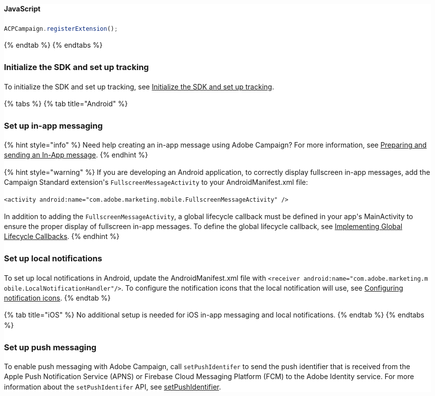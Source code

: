 #### JavaScript

```javascript
ACPCampaign.registerExtension();
```
{% endtab %}
{% endtabs %}

### Initialize the SDK and set up tracking

To initialize the SDK and set up tracking, see [Initialize the SDK and set up tracking](https://aep-sdks.gitbook.io/docs/getting-started/initialize-the-sdk).

{% tabs %}
{% tab title="Android" %}
### Set up in-app messaging

{% hint style="info" %}
Need help creating an in-app message using Adobe Campaign? For more information, see [Preparing and sending an In-App message](https://helpx.adobe.com/campaign/standard/channels/using/preparing-and-sending-an-in-app-message.html).
{% endhint %}

{% hint style="warning" %}
If you are developing an Android application, to correctly display fullscreen in-app messages, add the Campaign Standard extension's `FullscreenMessageActivity` to your AndroidManifest.xml file:

```markup
<activity android:name="com.adobe.marketing.mobile.FullscreenMessageActivity" />
```

In addition to adding the `FullscreenMessageActivity`, a global lifecycle callback must be defined in your app's MainActivity to ensure the proper display of fullscreen in-app messages. To define the global lifecycle callback, see [Implementing Global Lifecycle Callbacks](https://aep-sdks.gitbook.io/docs/using-mobile-extensions/mobile-core/lifecycle/lifecycle-extension-in-android#implementing-global-lifecycle-callbacks).
{% endhint %}

### Set up local notifications

To set up local notifications in Android, update the AndroidManifest.xml file with `<receiver android:name="com.adobe.marketing.mobile.LocalNotificationHandler"/>`. To configure the notification icons that the local notification will use, see [Configuring notification icons](https://aep-sdks.gitbook.io/docs/using-mobile-extensions/adobe-analytics-mobile-services#configuring-notification-icons).
{% endtab %}

{% tab title="iOS" %}
No additional setup is needed for iOS in-app messaging and local notifications.
{% endtab %}
{% endtabs %}

### Set up push messaging

To enable push messaging with Adobe Campaign, call `setPushIdentifer` to send the push identifier that is received from the Apple Push Notification Service \(APNS\) or Firebase Cloud Messaging Platform \(FCM\) to the Adobe Identity service. For more information about the `setPushIdentifer` API, see [setPushIdentifier](https://aep-sdks.gitbook.io/docs/using-mobile-extensions/mobile-core/identity/identity-api-reference#setPushIdentifierTitle).
